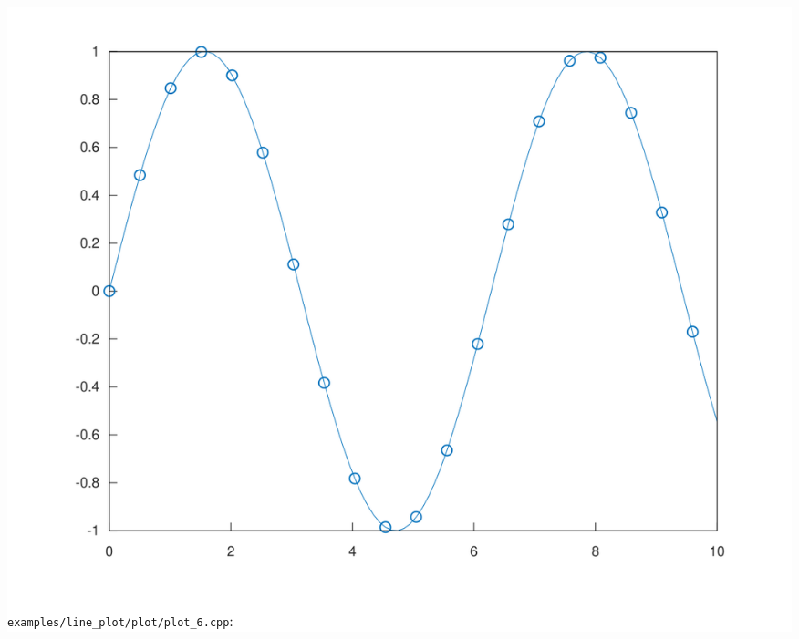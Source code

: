 [![example_plot_5](examples/line_plot/plot/plot_5.svg)](https://github.com/alandefreitas/matplotplusplus/blob/master/examples/line_plot/plot/plot_5.cpp)

<a name="plot_6"></a>`examples/line_plot/plot/plot_6.cpp`: 
